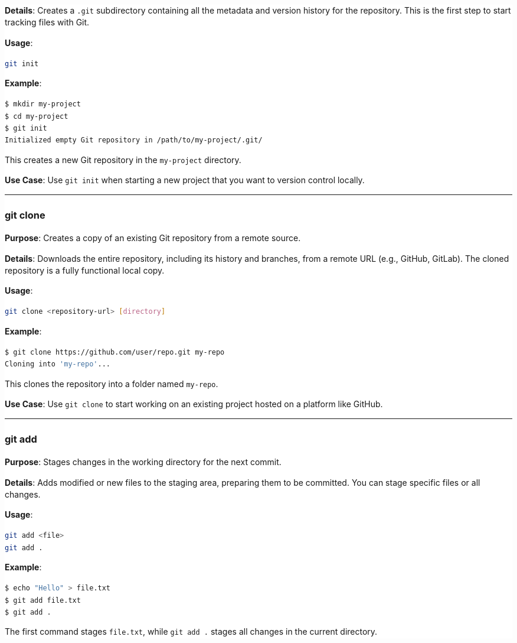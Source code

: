 **Details**: Creates a `.git` subdirectory containing all the metadata and version history for the repository. This is the first step to start tracking files with Git.

**Usage**:
```bash
git init
```

**Example**:
```bash
$ mkdir my-project
$ cd my-project
$ git init
Initialized empty Git repository in /path/to/my-project/.git/
```
This creates a new Git repository in the `my-project` directory.

**Use Case**: Use `git init` when starting a new project that you want to version control locally.

---

### git clone
**Purpose**: Creates a copy of an existing Git repository from a remote source.

**Details**: Downloads the entire repository, including its history and branches, from a remote URL (e.g., GitHub, GitLab). The cloned repository is a fully functional local copy.

**Usage**:
```bash
git clone <repository-url> [directory]
```

**Example**:
```bash
$ git clone https://github.com/user/repo.git my-repo
Cloning into 'my-repo'...
```
This clones the repository into a folder named `my-repo`.

**Use Case**: Use `git clone` to start working on an existing project hosted on a platform like GitHub.

---

### git add
**Purpose**: Stages changes in the working directory for the next commit.

**Details**: Adds modified or new files to the staging area, preparing them to be committed. You can stage specific files or all changes.

**Usage**:
```bash
git add <file>
git add .
```

**Example**:
```bash
$ echo "Hello" > file.txt
$ git add file.txt
$ git add .
```
The first command stages `file.txt`, while `git add .` stages all changes in the current directory.
